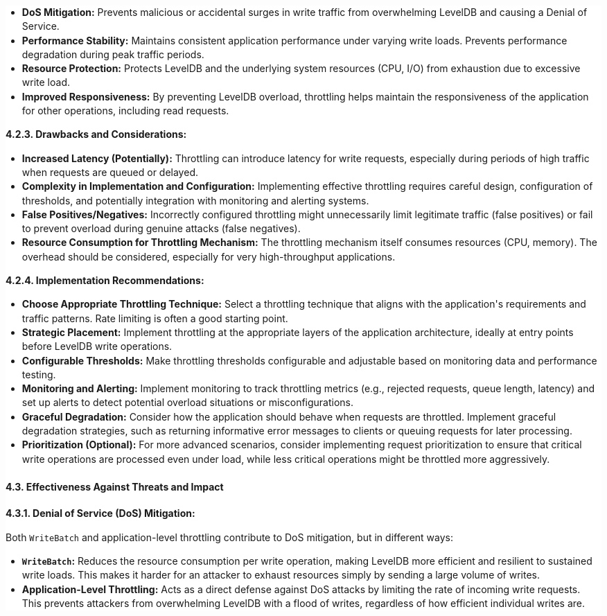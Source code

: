 *   **DoS Mitigation:**  Prevents malicious or accidental surges in write traffic from overwhelming LevelDB and causing a Denial of Service.
*   **Performance Stability:**  Maintains consistent application performance under varying write loads. Prevents performance degradation during peak traffic periods.
*   **Resource Protection:**  Protects LevelDB and the underlying system resources (CPU, I/O) from exhaustion due to excessive write load.
*   **Improved Responsiveness:**  By preventing LevelDB overload, throttling helps maintain the responsiveness of the application for other operations, including read requests.

**4.2.3. Drawbacks and Considerations:**

*   **Increased Latency (Potentially):**  Throttling can introduce latency for write requests, especially during periods of high traffic when requests are queued or delayed.
*   **Complexity in Implementation and Configuration:**  Implementing effective throttling requires careful design, configuration of thresholds, and potentially integration with monitoring and alerting systems.
*   **False Positives/Negatives:**  Incorrectly configured throttling might unnecessarily limit legitimate traffic (false positives) or fail to prevent overload during genuine attacks (false negatives).
*   **Resource Consumption for Throttling Mechanism:**  The throttling mechanism itself consumes resources (CPU, memory). The overhead should be considered, especially for very high-throughput applications.

**4.2.4. Implementation Recommendations:**

*   **Choose Appropriate Throttling Technique:**  Select a throttling technique that aligns with the application's requirements and traffic patterns. Rate limiting is often a good starting point.
*   **Strategic Placement:**  Implement throttling at the appropriate layers of the application architecture, ideally at entry points before LevelDB write operations.
*   **Configurable Thresholds:**  Make throttling thresholds configurable and adjustable based on monitoring data and performance testing.
*   **Monitoring and Alerting:**  Implement monitoring to track throttling metrics (e.g., rejected requests, queue length, latency) and set up alerts to detect potential overload situations or misconfigurations.
*   **Graceful Degradation:**  Consider how the application should behave when requests are throttled. Implement graceful degradation strategies, such as returning informative error messages to clients or queuing requests for later processing.
*   **Prioritization (Optional):**  For more advanced scenarios, consider implementing request prioritization to ensure that critical write operations are processed even under load, while less critical operations might be throttled more aggressively.

#### 4.3. Effectiveness Against Threats and Impact

**4.3.1. Denial of Service (DoS) Mitigation:**

Both `WriteBatch` and application-level throttling contribute to DoS mitigation, but in different ways:

*   **`WriteBatch`:**  Reduces the resource consumption per write operation, making LevelDB more efficient and resilient to sustained write loads. This makes it harder for an attacker to exhaust resources simply by sending a large volume of writes.
*   **Application-Level Throttling:**  Acts as a direct defense against DoS attacks by limiting the rate of incoming write requests. This prevents attackers from overwhelming LevelDB with a flood of writes, regardless of how efficient individual writes are.
